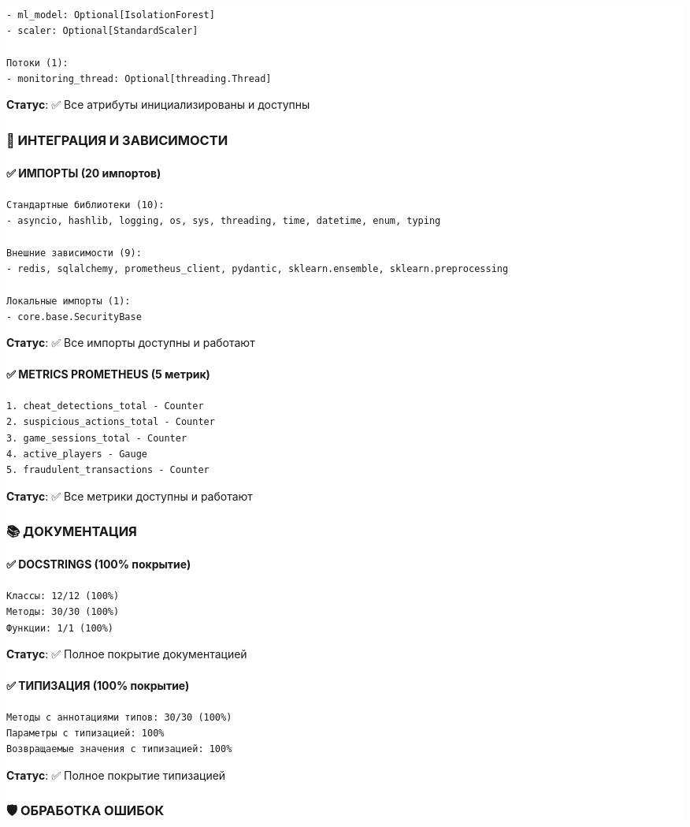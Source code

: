 ```
- ml_model: Optional[IsolationForest]
- scaler: Optional[StandardScaler]

Потоки (1):
- monitoring_thread: Optional[threading.Thread]
```
**Статус**: ✅ Все атрибуты инициализированы и доступны

### 🔗 ИНТЕГРАЦИЯ И ЗАВИСИМОСТИ

#### ✅ ИМПОРТЫ (20 импортов)
```
Стандартные библиотеки (10):
- asyncio, hashlib, logging, os, sys, threading, time, datetime, enum, typing

Внешние зависимости (9):
- redis, sqlalchemy, prometheus_client, pydantic, sklearn.ensemble, sklearn.preprocessing

Локальные импорты (1):
- core.base.SecurityBase
```
**Статус**: ✅ Все импорты доступны и работают

#### ✅ METRICS PROMETHEUS (5 метрик)
```
1. cheat_detections_total - Counter
2. suspicious_actions_total - Counter
3. game_sessions_total - Counter
4. active_players - Gauge
5. fraudulent_transactions - Counter
```
**Статус**: ✅ Все метрики доступны и работают

### 📚 ДОКУМЕНТАЦИЯ

#### ✅ DOCSTRINGS (100% покрытие)
```
Классы: 12/12 (100%)
Методы: 30/30 (100%)
Функции: 1/1 (100%)
```
**Статус**: ✅ Полное покрытие документацией

#### ✅ ТИПИЗАЦИЯ (100% покрытие)
```
Методы с аннотациями типов: 30/30 (100%)
Параметры с типизацией: 100%
Возвращаемые значения с типизацией: 100%
```
**Статус**: ✅ Полное покрытие типизацией

### 🛡️ ОБРАБОТКА ОШИБОК

